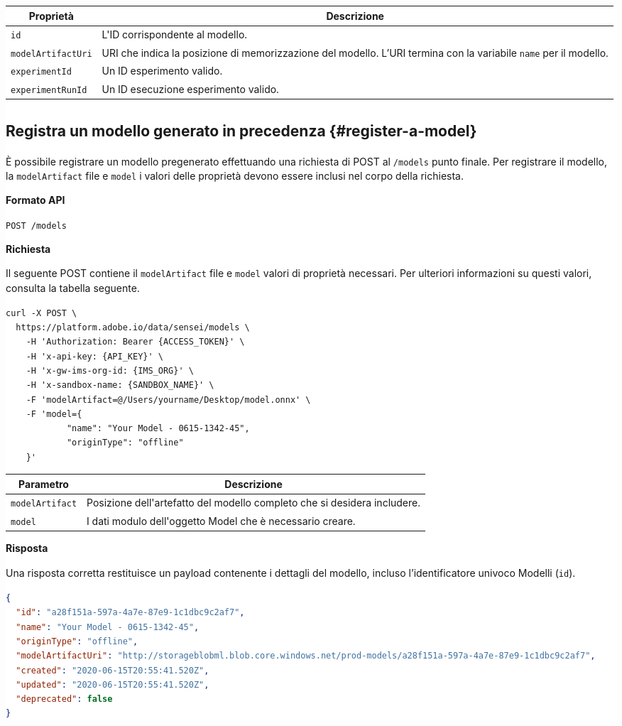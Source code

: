 | Proprietà | Descrizione |
| --- | --- |
| `id` | L&#39;ID corrispondente al modello. |
| `modelArtifactUri` | URI che indica la posizione di memorizzazione del modello. L’URI termina con la variabile `name` per il modello. |
| `experimentId` | Un ID esperimento valido. |
| `experimentRunId` | Un ID esecuzione esperimento valido. |

## Registra un modello generato in precedenza {#register-a-model}

È possibile registrare un modello pregenerato effettuando una richiesta di POST al `/models` punto finale. Per registrare il modello, la `modelArtifact` file e `model` i valori delle proprietà devono essere inclusi nel corpo della richiesta.

**Formato API**

```http
POST /models
```

**Richiesta**

Il seguente POST contiene il `modelArtifact` file e `model` valori di proprietà necessari. Per ulteriori informazioni su questi valori, consulta la tabella seguente.

```shell
curl -X POST \
  https://platform.adobe.io/data/sensei/models \
    -H 'Authorization: Bearer {ACCESS_TOKEN}' \
    -H 'x-api-key: {API_KEY}' \
    -H 'x-gw-ims-org-id: {IMS_ORG}' \
    -H 'x-sandbox-name: {SANDBOX_NAME}' \
    -F 'modelArtifact=@/Users/yourname/Desktop/model.onnx' \
    -F 'model={
            "name": "Your Model - 0615-1342-45",
            "originType": "offline"
    }'
```

| Parametro | Descrizione |
| --- | --- |
| `modelArtifact` | Posizione dell&#39;artefatto del modello completo che si desidera includere. |
| `model` | I dati modulo dell&#39;oggetto Model che è necessario creare. |

**Risposta**

Una risposta corretta restituisce un payload contenente i dettagli del modello, incluso l’identificatore univoco Modelli (`id`).

```json
{
  "id": "a28f151a-597a-4a7e-87e9-1c1dbc9c2af7",
  "name": "Your Model - 0615-1342-45",
  "originType": "offline",
  "modelArtifactUri": "http://storageblobml.blob.core.windows.net/prod-models/a28f151a-597a-4a7e-87e9-1c1dbc9c2af7",
  "created": "2020-06-15T20:55:41.520Z",
  "updated": "2020-06-15T20:55:41.520Z",
  "deprecated": false
}
```
